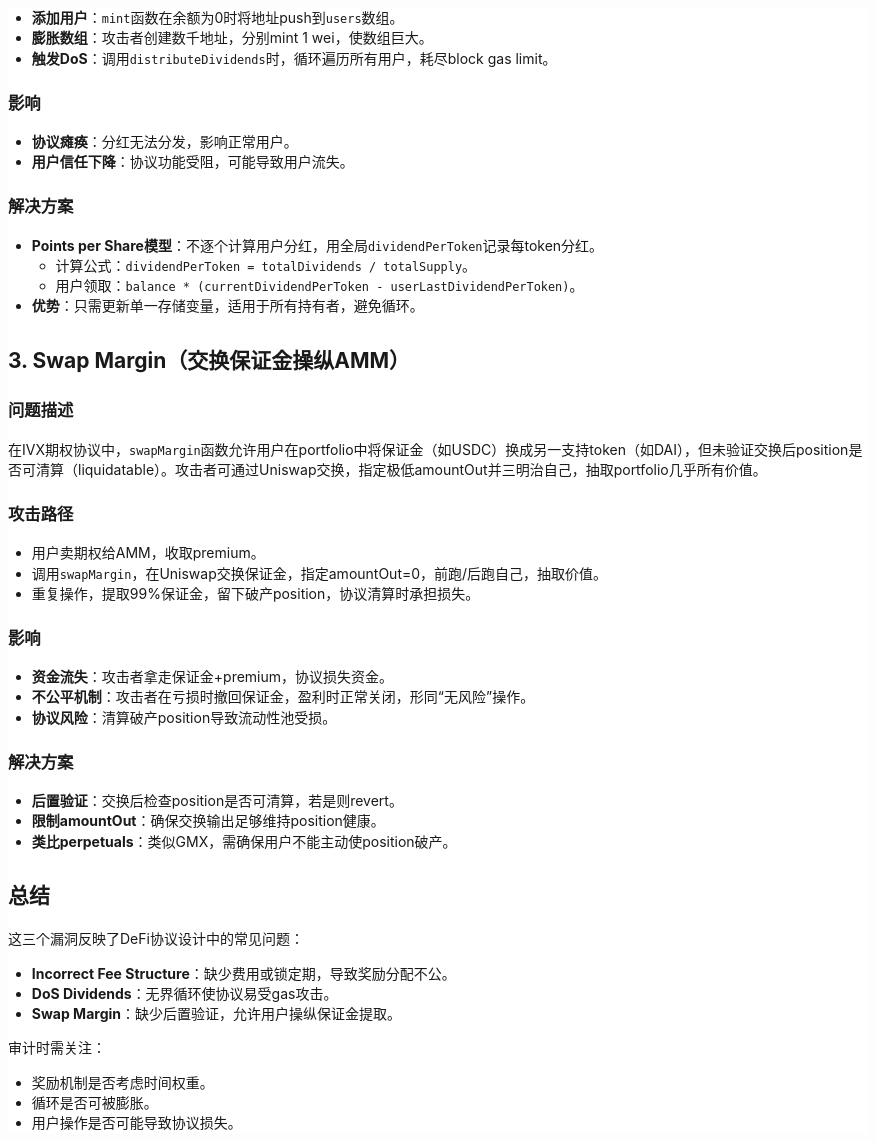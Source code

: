 - **添加用户**：`mint`函数在余额为0时将地址push到`users`数组。
- **膨胀数组**：攻击者创建数千地址，分别mint 1 wei，使数组巨大。
- **触发DoS**：调用`distributeDividends`时，循环遍历所有用户，耗尽block gas limit。

### 影响

- **协议瘫痪**：分红无法分发，影响正常用户。
- **用户信任下降**：协议功能受阻，可能导致用户流失。

### 解决方案

- **Points per Share模型**：不逐个计算用户分红，用全局`dividendPerToken`记录每token分红。
  - 计算公式：`dividendPerToken = totalDividends / totalSupply`。
  - 用户领取：`balance * (currentDividendPerToken - userLastDividendPerToken)`。
- **优势**：只需更新单一存储变量，适用于所有持有者，避免循环。

## 3. Swap Margin（交换保证金操纵AMM）

### 问题描述

在IVX期权协议中，`swapMargin`函数允许用户在portfolio中将保证金（如USDC）换成另一支持token（如DAI），但未验证交换后position是否可清算（liquidatable）。攻击者可通过Uniswap交换，指定极低amountOut并三明治自己，抽取portfolio几乎所有价值。

### 攻击路径

- 用户卖期权给AMM，收取premium。
- 调用`swapMargin`，在Uniswap交换保证金，指定amountOut=0，前跑/后跑自己，抽取价值。
- 重复操作，提取99%保证金，留下破产position，协议清算时承担损失。

### 影响

- **资金流失**：攻击者拿走保证金+premium，协议损失资金。
- **不公平机制**：攻击者在亏损时撤回保证金，盈利时正常关闭，形同“无风险”操作。
- **协议风险**：清算破产position导致流动性池受损。

### 解决方案

- **后置验证**：交换后检查position是否可清算，若是则revert。
- **限制amountOut**：确保交换输出足够维持position健康。
- **类比perpetuals**：类似GMX，需确保用户不能主动使position破产。

## 总结

这三个漏洞反映了DeFi协议设计中的常见问题：

- **Incorrect Fee Structure**：缺少费用或锁定期，导致奖励分配不公。
- **DoS Dividends**：无界循环使协议易受gas攻击。
- **Swap Margin**：缺少后置验证，允许用户操纵保证金提取。

审计时需关注：

- 奖励机制是否考虑时间权重。
- 循环是否可被膨胀。
- 用户操作是否可能导致协议损失。
